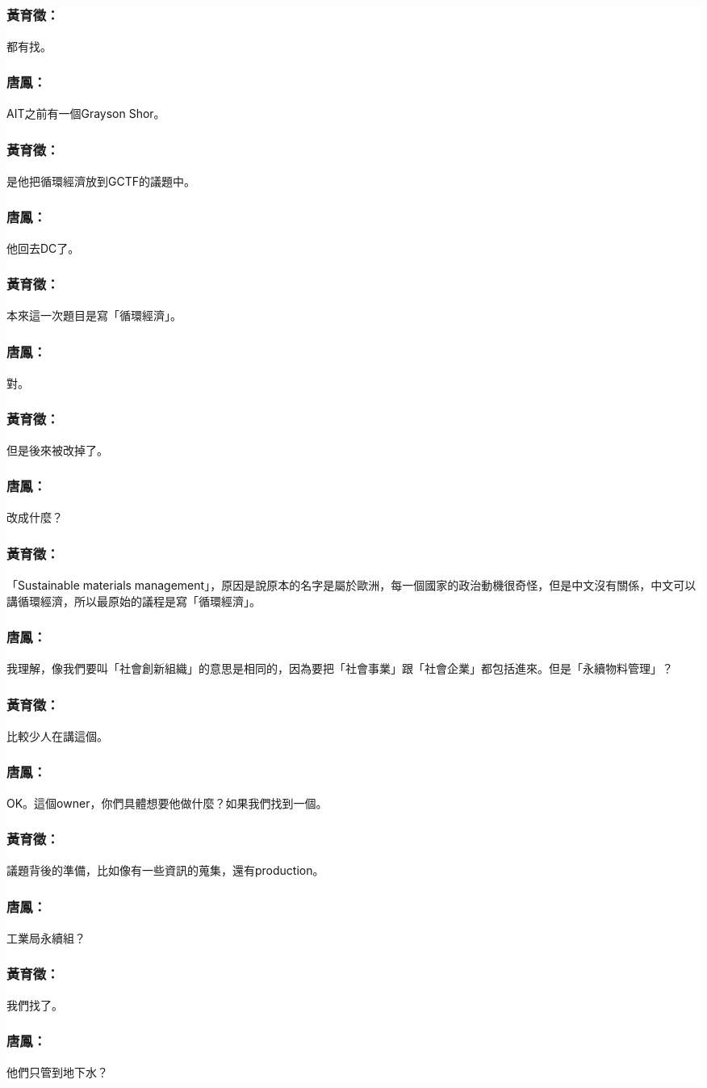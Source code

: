 ### 黃育徵：
都有找。

### 唐鳳：
AIT之前有一個Grayson Shor。

### 黃育徵：
是他把循環經濟放到GCTF的議題中。

### 唐鳳：
他回去DC了。

### 黃育徵：
本來這一次題目是寫「循環經濟」。

### 唐鳳：
對。

### 黃育徵：
但是後來被改掉了。

### 唐鳳：
改成什麼？

### 黃育徵：
「Sustainable materials management」，原因是說原本的名字是屬於歐洲，每一個國家的政治動機很奇怪，但是中文沒有關係，中文可以講循環經濟，所以最原始的議程是寫「循環經濟」。

### 唐鳳：
我理解，像我們要叫「社會創新組織」的意思是相同的，因為要把「社會事業」跟「社會企業」都包括進來。但是「永續物料管理」？

### 黃育徵：
比較少人在講這個。

### 唐鳳：
OK。這個owner，你們具體想要他做什麼？如果我們找到一個。

### 黃育徵：
議題背後的準備，比如像有一些資訊的蒐集，還有production。

### 唐鳳：
工業局永續組？

### 黃育徵：
我們找了。

### 唐鳳：
他們只管到地下水？
